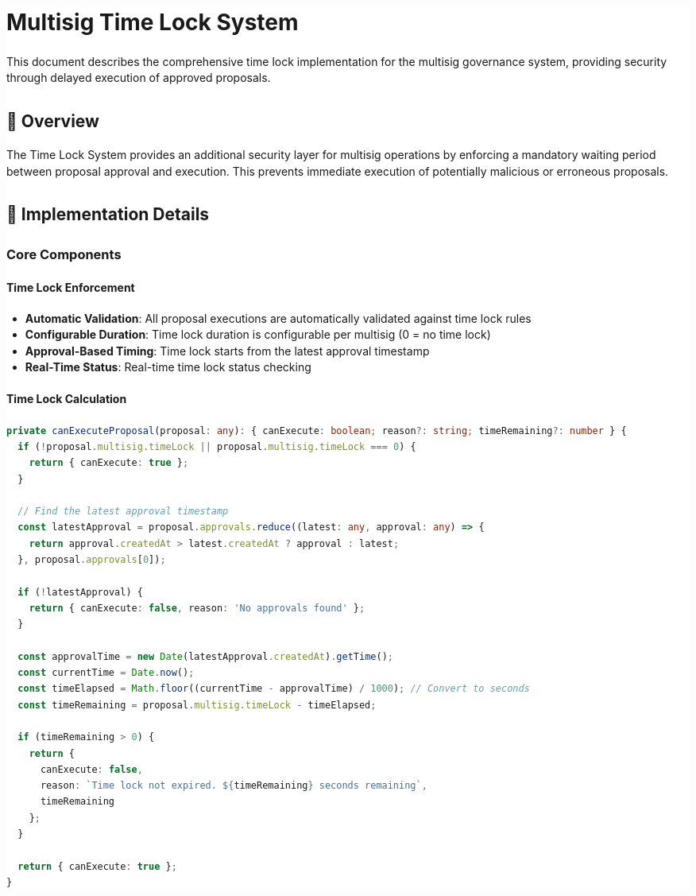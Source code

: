 # Multisig Time Lock System

This document describes the comprehensive time lock implementation for the multisig governance system, providing security through delayed execution of approved proposals.

## 🎯 **Overview**

The Time Lock System provides an additional security layer for multisig operations by enforcing a mandatory waiting period between proposal approval and execution. This prevents immediate execution of potentially malicious or erroneous proposals.

## 🔧 **Implementation Details**

### **Core Components**

#### **Time Lock Enforcement**
- **Automatic Validation**: All proposal executions are automatically validated against time lock rules
- **Configurable Duration**: Time lock duration is configurable per multisig (0 = no time lock)
- **Approval-Based Timing**: Time lock starts from the latest approval timestamp
- **Real-Time Status**: Real-time time lock status checking

#### **Time Lock Calculation**
```typescript
private canExecuteProposal(proposal: any): { canExecute: boolean; reason?: string; timeRemaining?: number } {
  if (!proposal.multisig.timeLock || proposal.multisig.timeLock === 0) {
    return { canExecute: true };
  }

  // Find the latest approval timestamp
  const latestApproval = proposal.approvals.reduce((latest: any, approval: any) => {
    return approval.createdAt > latest.createdAt ? approval : latest;
  }, proposal.approvals[0]);

  if (!latestApproval) {
    return { canExecute: false, reason: 'No approvals found' };
  }

  const approvalTime = new Date(latestApproval.createdAt).getTime();
  const currentTime = Date.now();
  const timeElapsed = Math.floor((currentTime - approvalTime) / 1000); // Convert to seconds
  const timeRemaining = proposal.multisig.timeLock - timeElapsed;

  if (timeRemaining > 0) {
    return {
      canExecute: false,
      reason: `Time lock not expired. ${timeRemaining} seconds remaining`,
      timeRemaining
    };
  }

  return { canExecute: true };
}
```
